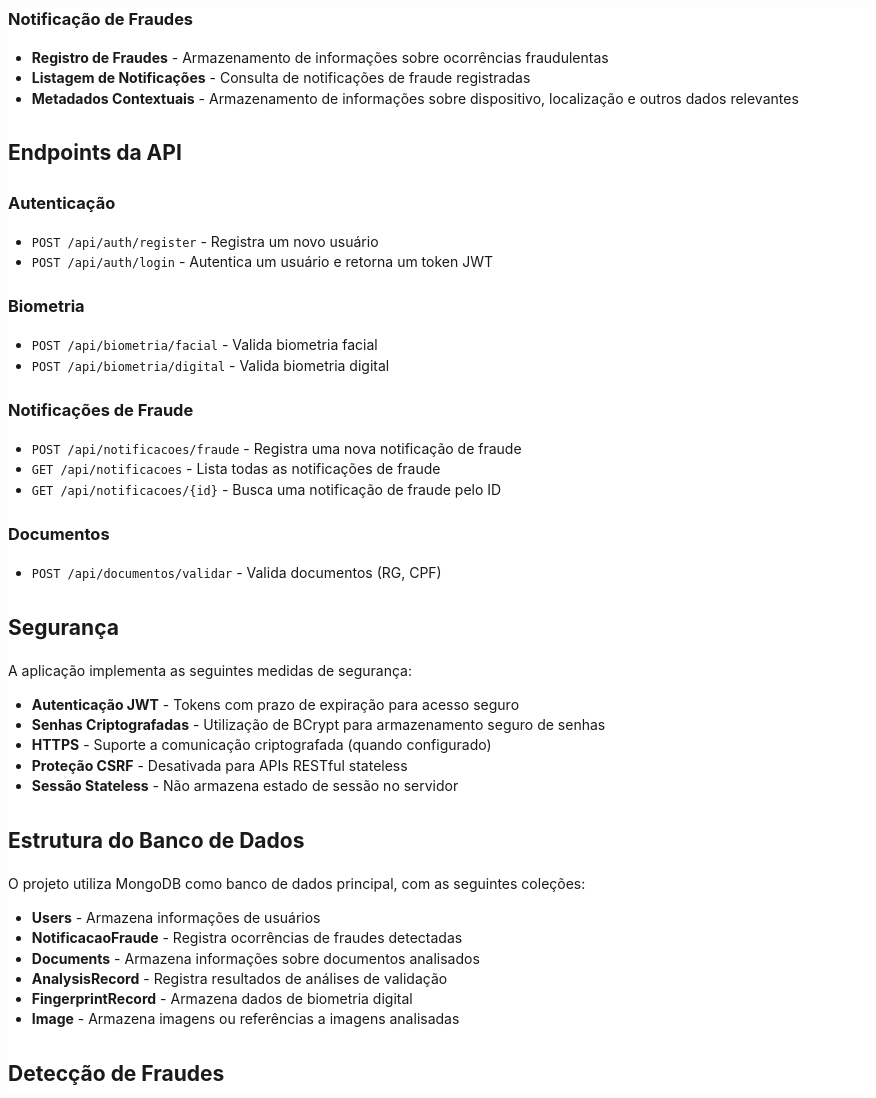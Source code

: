 ### Notificação de Fraudes

- **Registro de Fraudes** - Armazenamento de informações sobre ocorrências fraudulentas
- **Listagem de Notificações** - Consulta de notificações de fraude registradas
- **Metadados Contextuais** - Armazenamento de informações sobre dispositivo, localização e outros dados relevantes

## Endpoints da API

### Autenticação

- `POST /api/auth/register` - Registra um novo usuário
- `POST /api/auth/login` - Autentica um usuário e retorna um token JWT

### Biometria

- `POST /api/biometria/facial` - Valida biometria facial
- `POST /api/biometria/digital` - Valida biometria digital

### Notificações de Fraude

- `POST /api/notificacoes/fraude` - Registra uma nova notificação de fraude
- `GET /api/notificacoes` - Lista todas as notificações de fraude
- `GET /api/notificacoes/{id}` - Busca uma notificação de fraude pelo ID

### Documentos

- `POST /api/documentos/validar` - Valida documentos (RG, CPF)

## Segurança

A aplicação implementa as seguintes medidas de segurança:

- **Autenticação JWT** - Tokens com prazo de expiração para acesso seguro
- **Senhas Criptografadas** - Utilização de BCrypt para armazenamento seguro de senhas
- **HTTPS** - Suporte a comunicação criptografada (quando configurado)
- **Proteção CSRF** - Desativada para APIs RESTful stateless
- **Sessão Stateless** - Não armazena estado de sessão no servidor

## Estrutura do Banco de Dados

O projeto utiliza MongoDB como banco de dados principal, com as seguintes coleções:

- **Users** - Armazena informações de usuários
- **NotificacaoFraude** - Registra ocorrências de fraudes detectadas
- **Documents** - Armazena informações sobre documentos analisados
- **AnalysisRecord** - Registra resultados de análises de validação
- **FingerprintRecord** - Armazena dados de biometria digital
- **Image** - Armazena imagens ou referências a imagens analisadas

## Detecção de Fraudes
